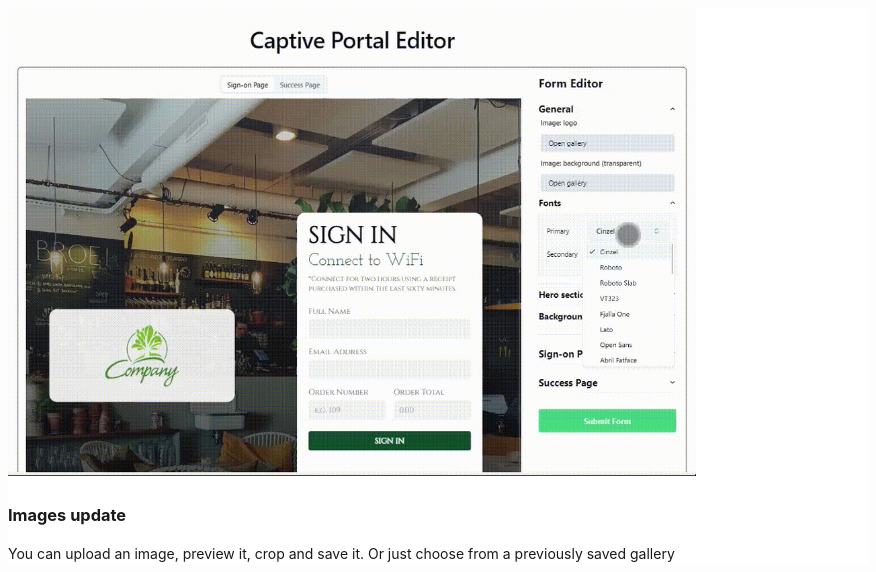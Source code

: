 <img src="./public/readme_assets/example_1.gif" width="80%"></p>

### Images update

You can upload an image, preview it, crop and save it. Or just choose from a previously saved gallery
